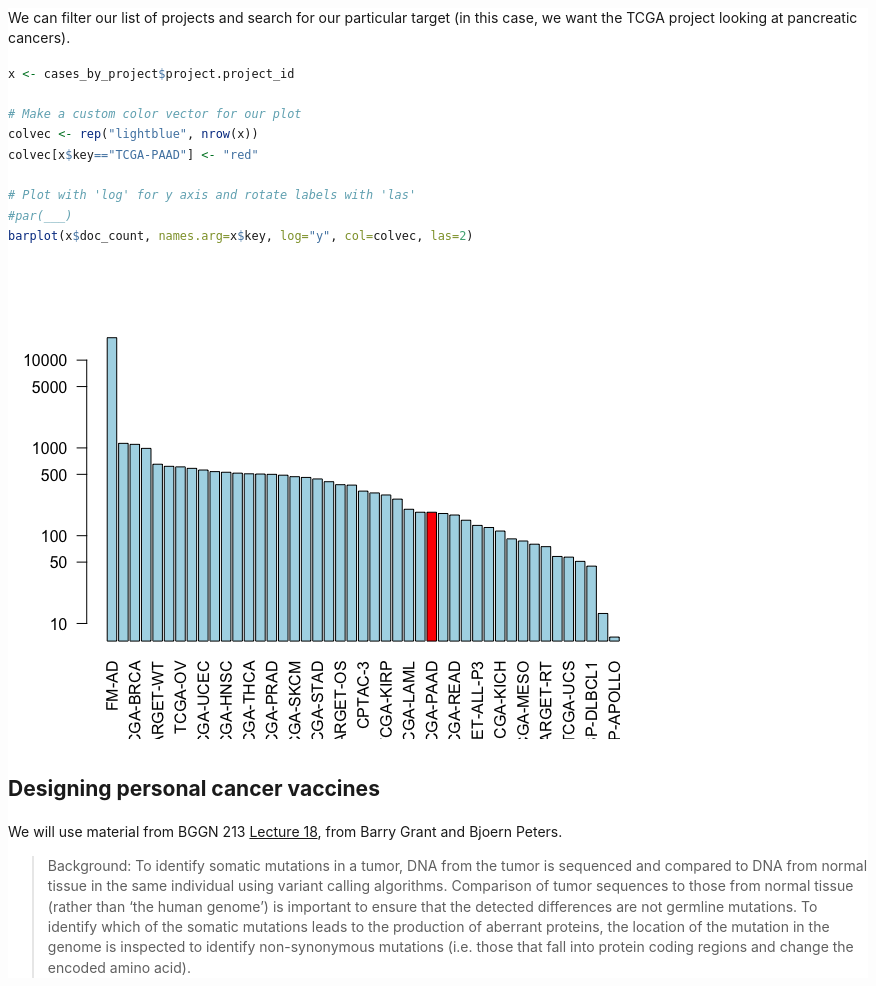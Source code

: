 We can filter our list of projects and search for our particular target (in this case, we want the TCGA project looking at pancreatic cancers).

``` r
x <- cases_by_project$project.project_id

# Make a custom color vector for our plot
colvec <- rep("lightblue", nrow(x))
colvec[x$key=="TCGA-PAAD"] <- "red"

# Plot with 'log' for y axis and rotate labels with 'las'
#par(___)  
barplot(x$doc_count, names.arg=x$key, log="y", col=colvec, las=2)
```

![](Lecture18-CancerInformatics_files/figure-markdown_github/unnamed-chunk-6-1.png)

Designing personal cancer vaccines
----------------------------------

We will use material from BGGN 213 [Lecture 18](https://bioboot.github.io/bggn213_S19/class-material/lecture18_part2_BGGN213_W19/), from Barry Grant and Bjoern Peters.

> Background: To identify somatic mutations in a tumor, DNA from the tumor is sequenced and compared to DNA from normal tissue in the same individual using variant calling algorithms. Comparison of tumor sequences to those from normal tissue (rather than ‘the human genome’) is important to ensure that the detected differences are not germline mutations. To identify which of the somatic mutations leads to the production of aberrant proteins, the location of the mutation in the genome is inspected to identify non-synonymous mutations (i.e. those that fall into protein coding regions and change the encoded amino acid).
